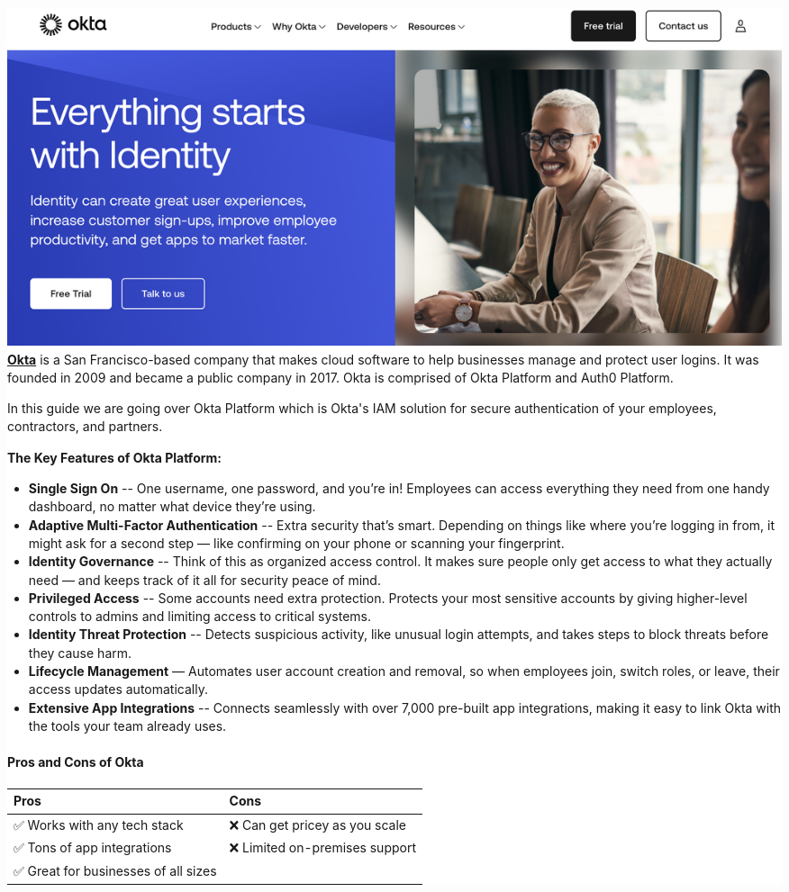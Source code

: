 ![Okta homepage screenshot](image.png)
[**Okta**](https://www.okta.com/) is a San Francisco-based company that makes cloud software to help businesses manage and protect user logins. It was founded in 2009 and became a public company in 2017. Okta is comprised of Okta Platform and Auth0 Platform. 

In this guide we are going over Okta Platform which is Okta's IAM solution for secure authentication of your employees, contractors, and partners. 

**The Key Features of Okta Platform:**
- **Single Sign On** -- One username, one password, and you’re in! Employees can access everything they need from one handy dashboard, no matter what device they’re using.
- **Adaptive Multi-Factor Authentication** -- Extra security that’s smart. Depending on things like where you’re logging in from, it might ask for a second step — like confirming on your phone or scanning your fingerprint.
- **Identity Governance** -- Think of this as organized access control. It makes sure people only get access to what they actually need — and keeps track of it all for security peace of mind.
- **Privileged Access**  -- Some accounts need extra protection. Protects your most sensitive accounts by giving higher-level controls to admins and limiting access to critical systems.
- **Identity Threat Protection** -- Detects suspicious activity, like unusual login attempts, and takes steps to block threats before they cause harm.
- **Lifecycle Management** — Automates user account creation and removal, so when employees join, switch roles, or leave, their access updates automatically.
- **Extensive App Integrations** -- Connects seamlessly with over 7,000 pre-built app integrations, making it easy to link Okta with the tools your team already uses.

#### Pros and Cons of Okta 

| **Pros**                         | **Cons**                        |
|:----------------------------------|:--------------------------------|
| ✅ Works with any tech stack       | ❌ Can get pricey as you scale    |
| ✅ Tons of app integrations        | ❌ Limited on-premises support     |
| ✅ Great for businesses of all sizes |                                 |
